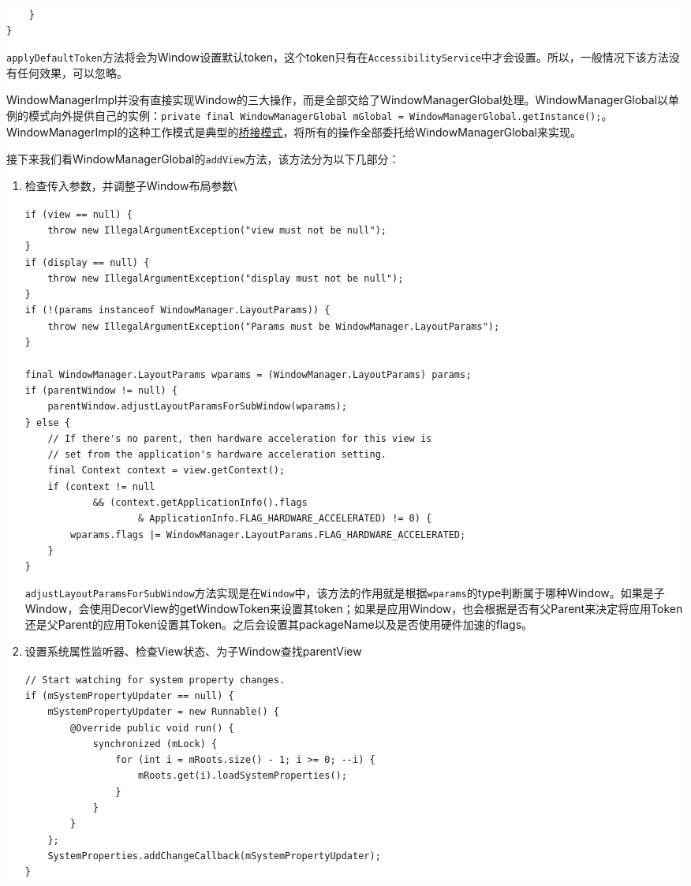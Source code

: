 ```
    }
}
```

`applyDefaultToken`方法将会为Window设置默认token，这个token只有在`AccessibilityService`中才会设置。所以，一般情况下该方法没有任何效果，可以忽略。

WindowManagerImpl并没有直接实现Window的三大操作，而是全部交给了WindowManagerGlobal处理。WindowManagerGlobal以单例的模式向外提供自己的实例：`private final WindowManagerGlobal mGlobal = WindowManagerGlobal.getInstance();`。WindowManagerImpl的这种工作模式是典型的[桥接模式](https://blog.yorek.xyz/design-pattern/bridge/)，将所有的操作全部委托给WindowManagerGlobal来实现。

接下来我们看WindowManagerGlobal的`addView`方法，该方法分为以下几部分：

1.  检查传入参数，并调整子Window布局参数\


    ```
    if (view == null) {
        throw new IllegalArgumentException("view must not be null");
    }
    if (display == null) {
        throw new IllegalArgumentException("display must not be null");
    }
    if (!(params instanceof WindowManager.LayoutParams)) {
        throw new IllegalArgumentException("Params must be WindowManager.LayoutParams");
    }

    final WindowManager.LayoutParams wparams = (WindowManager.LayoutParams) params;
    if (parentWindow != null) {
        parentWindow.adjustLayoutParamsForSubWindow(wparams);
    } else {
        // If there's no parent, then hardware acceleration for this view is
        // set from the application's hardware acceleration setting.
        final Context context = view.getContext();
        if (context != null
                && (context.getApplicationInfo().flags
                        & ApplicationInfo.FLAG_HARDWARE_ACCELERATED) != 0) {
            wparams.flags |= WindowManager.LayoutParams.FLAG_HARDWARE_ACCELERATED;
        }
    }
    ```

    `adjustLayoutParamsForSubWindow`方法实现是在`Window`中，该方法的作用就是根据`wparams`的type判断属于哪种Window。如果是子Window，会使用DecorView的getWindowToken来设置其token；如果是应用Window，也会根据是否有父Parent来决定将应用Token还是父Parent的应用Token设置其Token。之后会设置其packageName以及是否使用硬件加速的flags。
2.  设置系统属性监听器、检查View状态、为子Window查找parentView

    ```
    // Start watching for system property changes.
    if (mSystemPropertyUpdater == null) {
        mSystemPropertyUpdater = new Runnable() {
            @Override public void run() {
                synchronized (mLock) {
                    for (int i = mRoots.size() - 1; i >= 0; --i) {
                        mRoots.get(i).loadSystemProperties();
                    }
                }
            }
        };
        SystemProperties.addChangeCallback(mSystemPropertyUpdater);
    }
